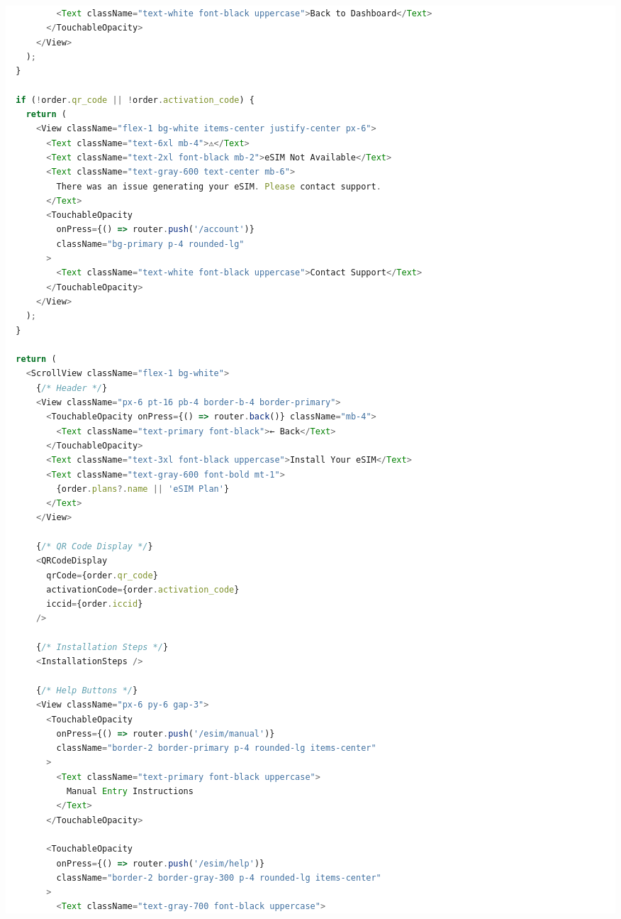 ```typescript
          <Text className="text-white font-black uppercase">Back to Dashboard</Text>
        </TouchableOpacity>
      </View>
    );
  }

  if (!order.qr_code || !order.activation_code) {
    return (
      <View className="flex-1 bg-white items-center justify-center px-6">
        <Text className="text-6xl mb-4">⚠️</Text>
        <Text className="text-2xl font-black mb-2">eSIM Not Available</Text>
        <Text className="text-gray-600 text-center mb-6">
          There was an issue generating your eSIM. Please contact support.
        </Text>
        <TouchableOpacity
          onPress={() => router.push('/account')}
          className="bg-primary p-4 rounded-lg"
        >
          <Text className="text-white font-black uppercase">Contact Support</Text>
        </TouchableOpacity>
      </View>
    );
  }

  return (
    <ScrollView className="flex-1 bg-white">
      {/* Header */}
      <View className="px-6 pt-16 pb-4 border-b-4 border-primary">
        <TouchableOpacity onPress={() => router.back()} className="mb-4">
          <Text className="text-primary font-black">← Back</Text>
        </TouchableOpacity>
        <Text className="text-3xl font-black uppercase">Install Your eSIM</Text>
        <Text className="text-gray-600 font-bold mt-1">
          {order.plans?.name || 'eSIM Plan'}
        </Text>
      </View>

      {/* QR Code Display */}
      <QRCodeDisplay
        qrCode={order.qr_code}
        activationCode={order.activation_code}
        iccid={order.iccid}
      />

      {/* Installation Steps */}
      <InstallationSteps />

      {/* Help Buttons */}
      <View className="px-6 py-6 gap-3">
        <TouchableOpacity
          onPress={() => router.push('/esim/manual')}
          className="border-2 border-primary p-4 rounded-lg items-center"
        >
          <Text className="text-primary font-black uppercase">
            Manual Entry Instructions
          </Text>
        </TouchableOpacity>

        <TouchableOpacity
          onPress={() => router.push('/esim/help')}
          className="border-2 border-gray-300 p-4 rounded-lg items-center"
        >
          <Text className="text-gray-700 font-black uppercase">
```